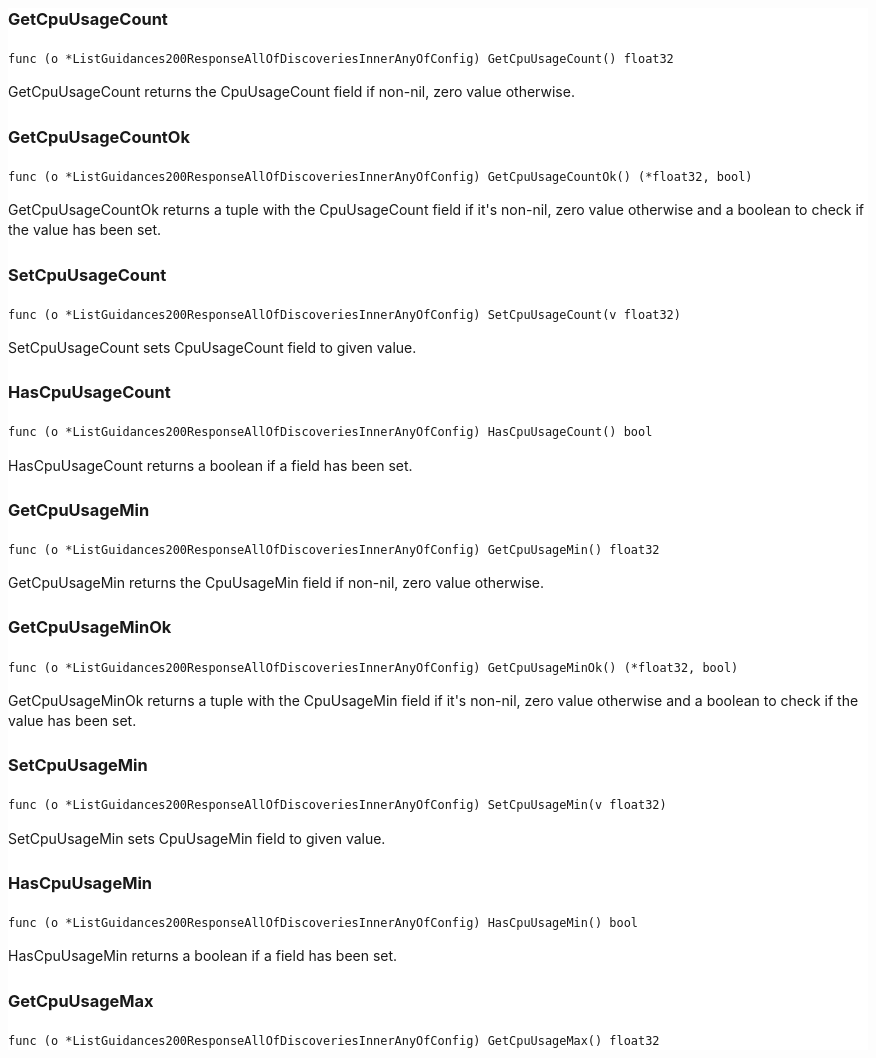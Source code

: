 ### GetCpuUsageCount

`func (o *ListGuidances200ResponseAllOfDiscoveriesInnerAnyOfConfig) GetCpuUsageCount() float32`

GetCpuUsageCount returns the CpuUsageCount field if non-nil, zero value otherwise.

### GetCpuUsageCountOk

`func (o *ListGuidances200ResponseAllOfDiscoveriesInnerAnyOfConfig) GetCpuUsageCountOk() (*float32, bool)`

GetCpuUsageCountOk returns a tuple with the CpuUsageCount field if it's non-nil, zero value otherwise
and a boolean to check if the value has been set.

### SetCpuUsageCount

`func (o *ListGuidances200ResponseAllOfDiscoveriesInnerAnyOfConfig) SetCpuUsageCount(v float32)`

SetCpuUsageCount sets CpuUsageCount field to given value.

### HasCpuUsageCount

`func (o *ListGuidances200ResponseAllOfDiscoveriesInnerAnyOfConfig) HasCpuUsageCount() bool`

HasCpuUsageCount returns a boolean if a field has been set.

### GetCpuUsageMin

`func (o *ListGuidances200ResponseAllOfDiscoveriesInnerAnyOfConfig) GetCpuUsageMin() float32`

GetCpuUsageMin returns the CpuUsageMin field if non-nil, zero value otherwise.

### GetCpuUsageMinOk

`func (o *ListGuidances200ResponseAllOfDiscoveriesInnerAnyOfConfig) GetCpuUsageMinOk() (*float32, bool)`

GetCpuUsageMinOk returns a tuple with the CpuUsageMin field if it's non-nil, zero value otherwise
and a boolean to check if the value has been set.

### SetCpuUsageMin

`func (o *ListGuidances200ResponseAllOfDiscoveriesInnerAnyOfConfig) SetCpuUsageMin(v float32)`

SetCpuUsageMin sets CpuUsageMin field to given value.

### HasCpuUsageMin

`func (o *ListGuidances200ResponseAllOfDiscoveriesInnerAnyOfConfig) HasCpuUsageMin() bool`

HasCpuUsageMin returns a boolean if a field has been set.

### GetCpuUsageMax

`func (o *ListGuidances200ResponseAllOfDiscoveriesInnerAnyOfConfig) GetCpuUsageMax() float32`
